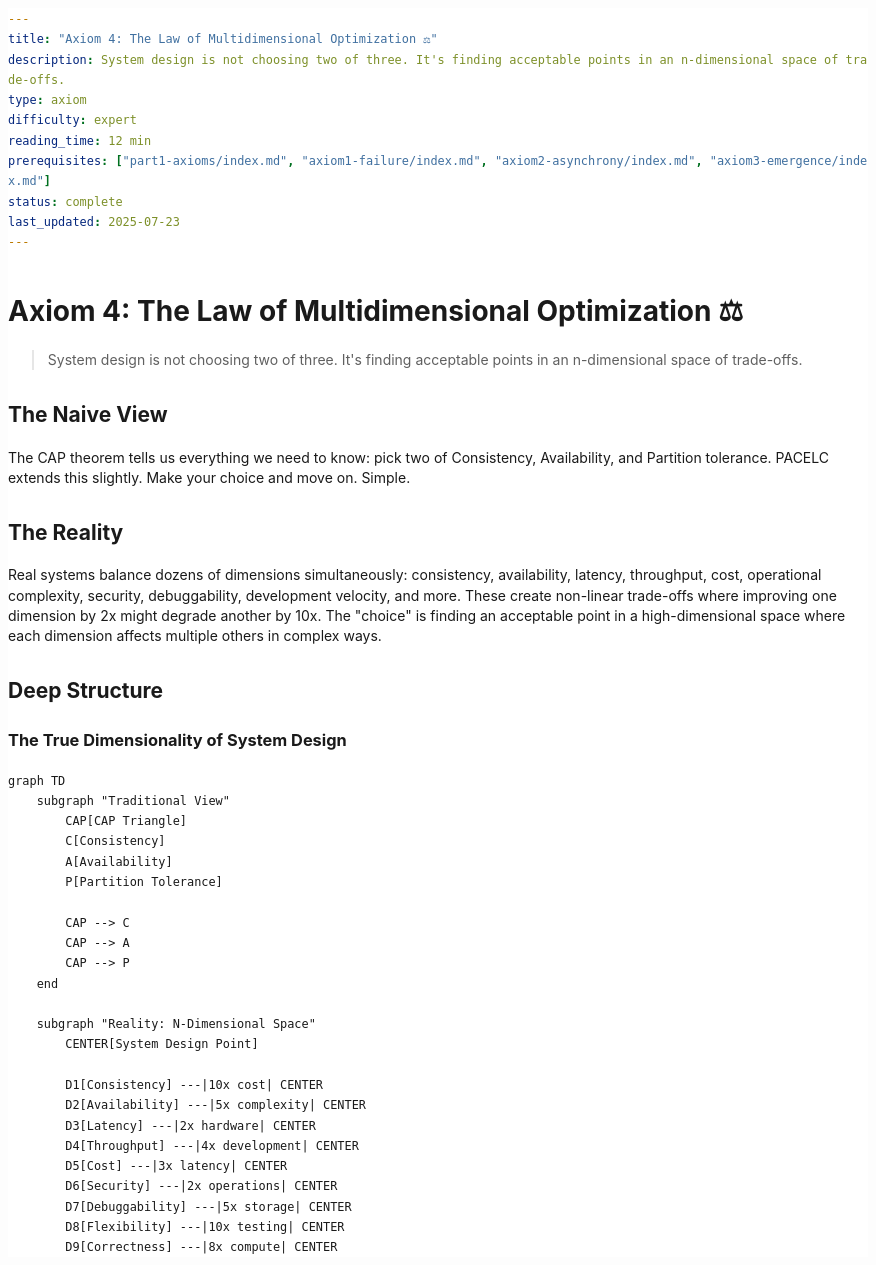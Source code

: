 ```yaml
---
title: "Axiom 4: The Law of Multidimensional Optimization ⚖️"
description: System design is not choosing two of three. It's finding acceptable points in an n-dimensional space of trade-offs.
type: axiom
difficulty: expert
reading_time: 12 min
prerequisites: ["part1-axioms/index.md", "axiom1-failure/index.md", "axiom2-asynchrony/index.md", "axiom3-emergence/index.md"]
status: complete
last_updated: 2025-07-23
---
```


# Axiom 4: The Law of Multidimensional Optimization ⚖️

> System design is not choosing two of three. It's finding acceptable points in an n-dimensional space of trade-offs.

## The Naive View

The CAP theorem tells us everything we need to know: pick two of Consistency, Availability, and Partition tolerance. PACELC extends this slightly. Make your choice and move on. Simple.

## The Reality

Real systems balance dozens of dimensions simultaneously: consistency, availability, latency, throughput, cost, operational complexity, security, debuggability, development velocity, and more. These create non-linear trade-offs where improving one dimension by 2x might degrade another by 10x. The "choice" is finding an acceptable point in a high-dimensional space where each dimension affects multiple others in complex ways.

## Deep Structure

### The True Dimensionality of System Design

```mermaid
graph TD
    subgraph "Traditional View"
        CAP[CAP Triangle]
        C[Consistency]
        A[Availability]
        P[Partition Tolerance]
        
        CAP --> C
        CAP --> A
        CAP --> P
    end
    
    subgraph "Reality: N-Dimensional Space"
        CENTER[System Design Point]
        
        D1[Consistency] ---|10x cost| CENTER
        D2[Availability] ---|5x complexity| CENTER
        D3[Latency] ---|2x hardware| CENTER
        D4[Throughput] ---|4x development| CENTER
        D5[Cost] ---|3x latency| CENTER
        D6[Security] ---|2x operations| CENTER
        D7[Debuggability] ---|5x storage| CENTER
        D8[Flexibility] ---|10x testing| CENTER
        D9[Correctness] ---|8x compute| CENTER
```